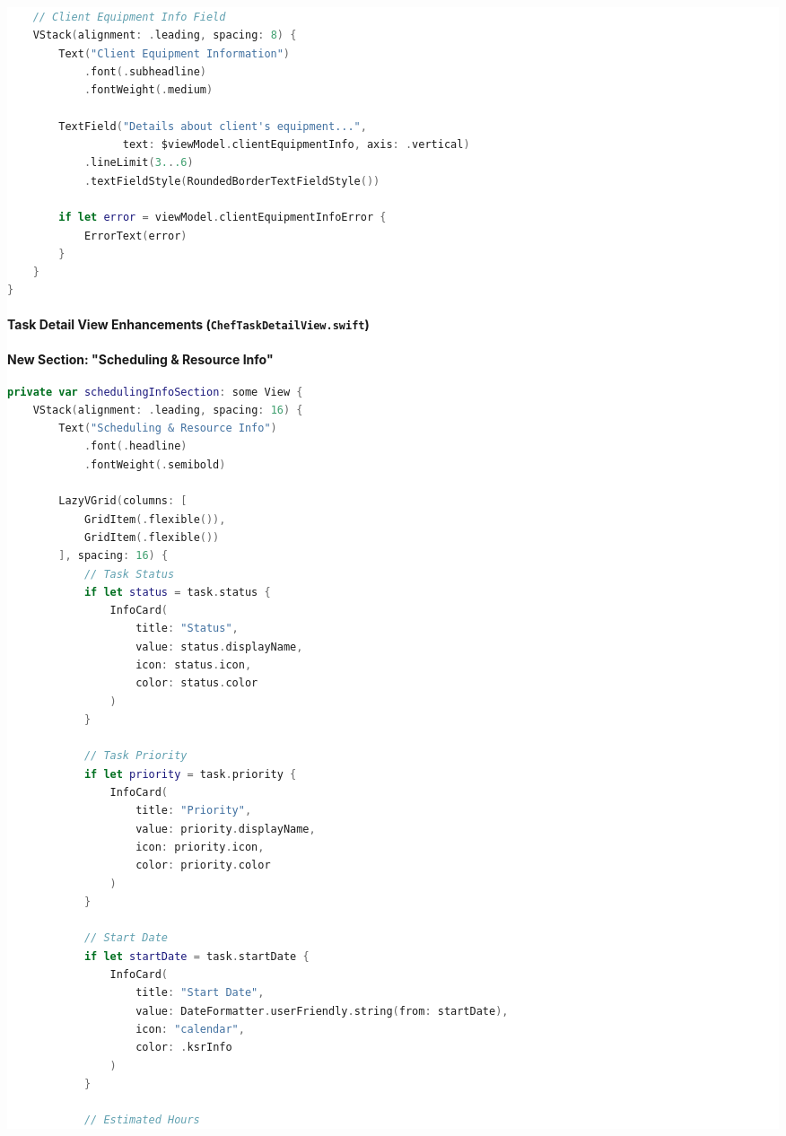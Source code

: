 ```swift
    // Client Equipment Info Field
    VStack(alignment: .leading, spacing: 8) {
        Text("Client Equipment Information")
            .font(.subheadline)
            .fontWeight(.medium)
        
        TextField("Details about client's equipment...", 
                  text: $viewModel.clientEquipmentInfo, axis: .vertical)
            .lineLimit(3...6)
            .textFieldStyle(RoundedBorderTextFieldStyle())
        
        if let error = viewModel.clientEquipmentInfoError {
            ErrorText(error)
        }
    }
}
```

#### Task Detail View Enhancements (`ChefTaskDetailView.swift`)

**New Section: "Scheduling & Resource Info"**
```swift
private var schedulingInfoSection: some View {
    VStack(alignment: .leading, spacing: 16) {
        Text("Scheduling & Resource Info")
            .font(.headline)
            .fontWeight(.semibold)
        
        LazyVGrid(columns: [
            GridItem(.flexible()),
            GridItem(.flexible())
        ], spacing: 16) {
            // Task Status
            if let status = task.status {
                InfoCard(
                    title: "Status",
                    value: status.displayName,
                    icon: status.icon,
                    color: status.color
                )
            }
            
            // Task Priority
            if let priority = task.priority {
                InfoCard(
                    title: "Priority", 
                    value: priority.displayName,
                    icon: priority.icon,
                    color: priority.color
                )
            }
            
            // Start Date
            if let startDate = task.startDate {
                InfoCard(
                    title: "Start Date",
                    value: DateFormatter.userFriendly.string(from: startDate),
                    icon: "calendar",
                    color: .ksrInfo
                )
            }
            
            // Estimated Hours
```